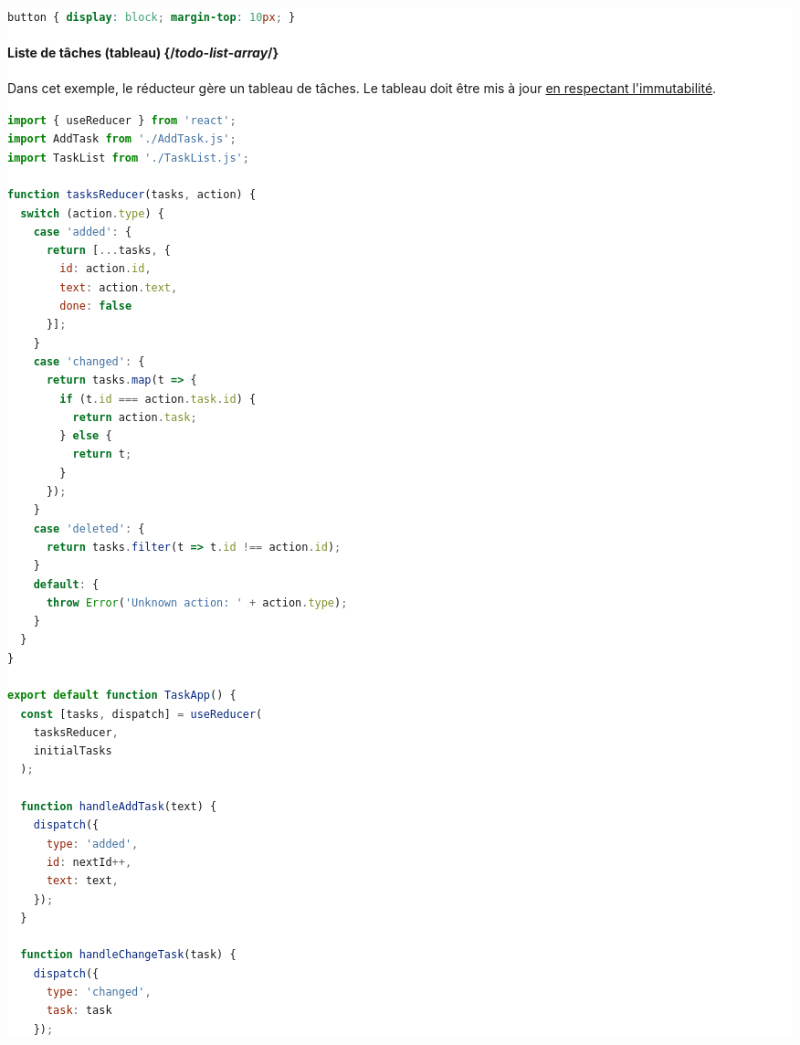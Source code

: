 ```css
button { display: block; margin-top: 10px; }
```

</Sandpack>

<Solution />

#### Liste de tâches (tableau) {/*todo-list-array*/}

Dans cet exemple, le réducteur gère un tableau de tâches. Le tableau doit être mis à jour [en respectant l'immutabilité](/learn/updating-arrays-in-state).

<Sandpack>

```js src/App.js
import { useReducer } from 'react';
import AddTask from './AddTask.js';
import TaskList from './TaskList.js';

function tasksReducer(tasks, action) {
  switch (action.type) {
    case 'added': {
      return [...tasks, {
        id: action.id,
        text: action.text,
        done: false
      }];
    }
    case 'changed': {
      return tasks.map(t => {
        if (t.id === action.task.id) {
          return action.task;
        } else {
          return t;
        }
      });
    }
    case 'deleted': {
      return tasks.filter(t => t.id !== action.id);
    }
    default: {
      throw Error('Unknown action: ' + action.type);
    }
  }
}

export default function TaskApp() {
  const [tasks, dispatch] = useReducer(
    tasksReducer,
    initialTasks
  );

  function handleAddTask(text) {
    dispatch({
      type: 'added',
      id: nextId++,
      text: text,
    });
  }

  function handleChangeTask(task) {
    dispatch({
      type: 'changed',
      task: task
    });
```